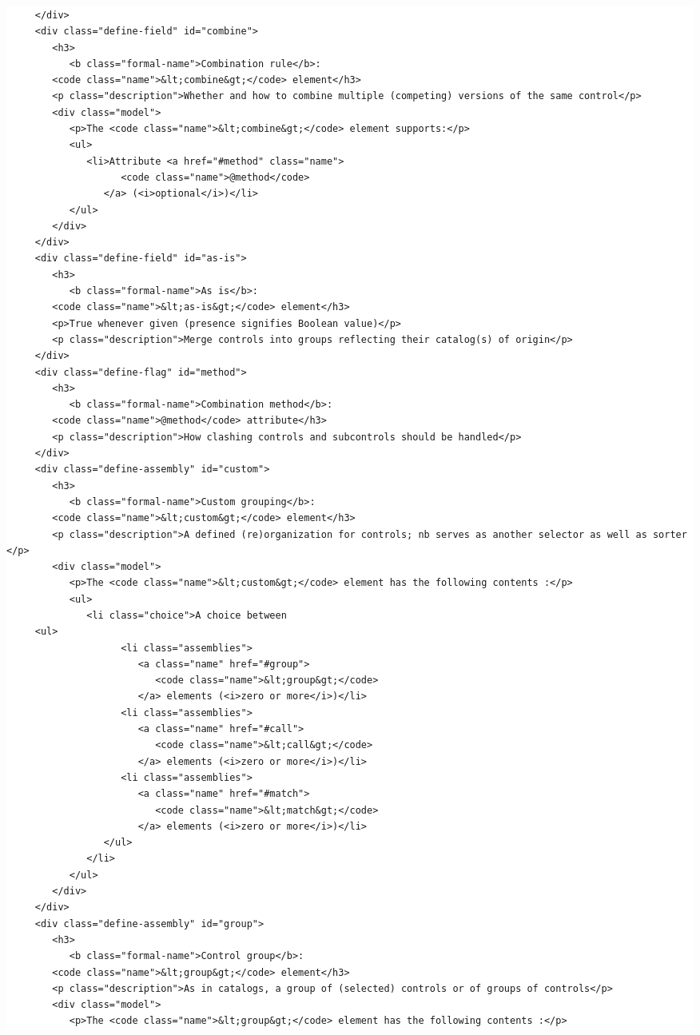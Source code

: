          </div>
         <div class="define-field" id="combine">
            <h3>
               <b class="formal-name">Combination rule</b>:
            <code class="name">&lt;combine&gt;</code> element</h3>
            <p class="description">Whether and how to combine multiple (competing) versions of the same control</p>
            <div class="model">
               <p>The <code class="name">&lt;combine&gt;</code> element supports:</p>
               <ul>
                  <li>Attribute <a href="#method" class="name">
                        <code class="name">@method</code>
                     </a> (<i>optional</i>)</li>
               </ul>
            </div>
         </div>
         <div class="define-field" id="as-is">
            <h3>
               <b class="formal-name">As is</b>:
            <code class="name">&lt;as-is&gt;</code> element</h3>
            <p>True whenever given (presence signifies Boolean value)</p>
            <p class="description">Merge controls into groups reflecting their catalog(s) of origin</p>
         </div>
         <div class="define-flag" id="method">
            <h3>
               <b class="formal-name">Combination method</b>:
            <code class="name">@method</code> attribute</h3>
            <p class="description">How clashing controls and subcontrols should be handled</p>
         </div>
         <div class="define-assembly" id="custom">
            <h3>
               <b class="formal-name">Custom grouping</b>:
            <code class="name">&lt;custom&gt;</code> element</h3>
            <p class="description">A defined (re)organization for controls; nb serves as another selector as well as sorter</p>
            <div class="model">
               <p>The <code class="name">&lt;custom&gt;</code> element has the following contents :</p>
               <ul>
                  <li class="choice">A choice between
         <ul>
                        <li class="assemblies">
                           <a class="name" href="#group">
                              <code class="name">&lt;group&gt;</code>
                           </a> elements (<i>zero or more</i>)</li>
                        <li class="assemblies">
                           <a class="name" href="#call">
                              <code class="name">&lt;call&gt;</code>
                           </a> elements (<i>zero or more</i>)</li>
                        <li class="assemblies">
                           <a class="name" href="#match">
                              <code class="name">&lt;match&gt;</code>
                           </a> elements (<i>zero or more</i>)</li>
                     </ul>
                  </li>
               </ul>
            </div>
         </div>
         <div class="define-assembly" id="group">
            <h3>
               <b class="formal-name">Control group</b>:
            <code class="name">&lt;group&gt;</code> element</h3>
            <p class="description">As in catalogs, a group of (selected) controls or of groups of controls</p>
            <div class="model">
               <p>The <code class="name">&lt;group&gt;</code> element has the following contents :</p>
